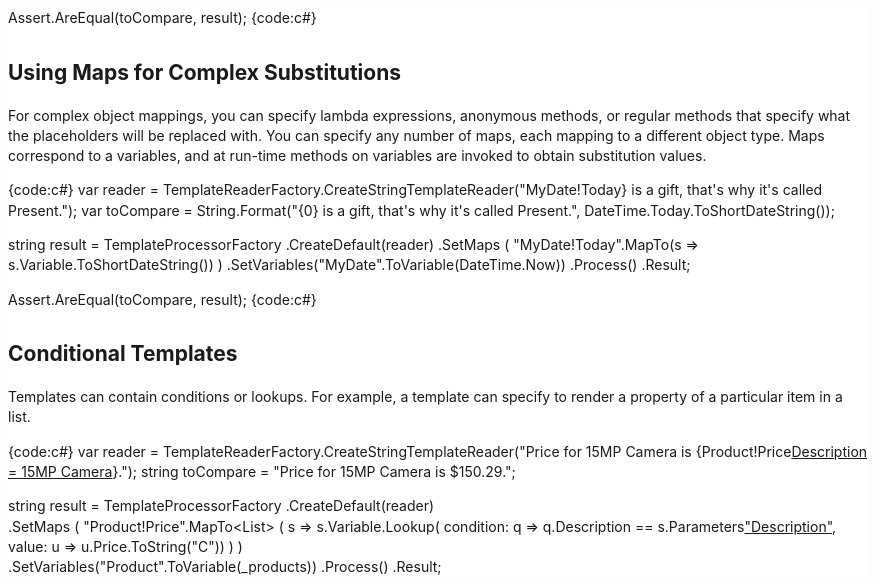 Assert.AreEqual<string>(toCompare, result);
{code:c#}

## Using Maps for Complex Substitutions
For complex object mappings, you can specify lambda expressions, anonymous methods, or regular methods that specify what the placeholders will be replaced with.  You can specify any number of maps, each mapping to a different object type.  Maps correspond to a variables, and at run-time methods on variables are invoked to obtain substitution values.

{code:c#}
var reader = TemplateReaderFactory.CreateStringTemplateReader("MyDate!Today} is a gift, that's why it's called Present.");
var toCompare = String.Format("{0} is a gift, that's why it's called Present.", DateTime.Today.ToShortDateString());

string result = TemplateProcessorFactory
    .CreateDefault(reader)
    .SetMaps
    (
        "MyDate!Today".MapTo<DateTime>(s => s.Variable.ToShortDateString())
    )
    .SetVariables("MyDate".ToVariable(DateTime.Now))
    .Process()
    .Result;

Assert.AreEqual<string>(toCompare, result);
{code:c#}

## Conditional Templates
Templates can contain conditions or lookups.  For example, a template can specify to render a property of a particular item in a list.

{code:c#}
var reader =  TemplateReaderFactory.CreateStringTemplateReader("Price for 15MP Camera is {Product!Price[Description = 15MP Camera](Description-=-15MP-Camera)}.");
string toCompare = "Price for 15MP Camera is $150.29.";

string result = TemplateProcessorFactory
	.CreateDefault(reader)                
    .SetMaps
    (
        "Product!Price".MapTo<List<ProductDto>>
        (
            s => s.Variable.Lookup(
                condition: q => q.Description == s.Parameters["Description"](_Description_),
                value: u => u.Price.ToString("C"))
        )
    )                
    .SetVariables("Product".ToVariable(_products))
    .Process()
    .Result;
